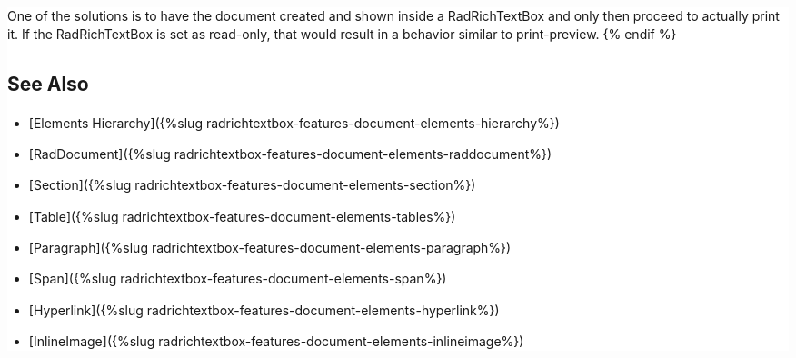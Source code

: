 One of the solutions is to have the document created and shown inside a RadRichTextBox and only then proceed to actually print it. If the RadRichTextBox is set as read-only, that would result in a behavior similar to print-preview.
{% endif %}     

## See Also

 * [Elements Hierarchy]({%slug radrichtextbox-features-document-elements-hierarchy%})

 * [RadDocument]({%slug radrichtextbox-features-document-elements-raddocument%})

 * [Section]({%slug radrichtextbox-features-document-elements-section%})

 * [Table]({%slug radrichtextbox-features-document-elements-tables%})

 * [Paragraph]({%slug radrichtextbox-features-document-elements-paragraph%})

 * [Span]({%slug radrichtextbox-features-document-elements-span%})

 * [Hyperlink]({%slug radrichtextbox-features-document-elements-hyperlink%})

 * [InlineImage]({%slug radrichtextbox-features-document-elements-inlineimage%})
